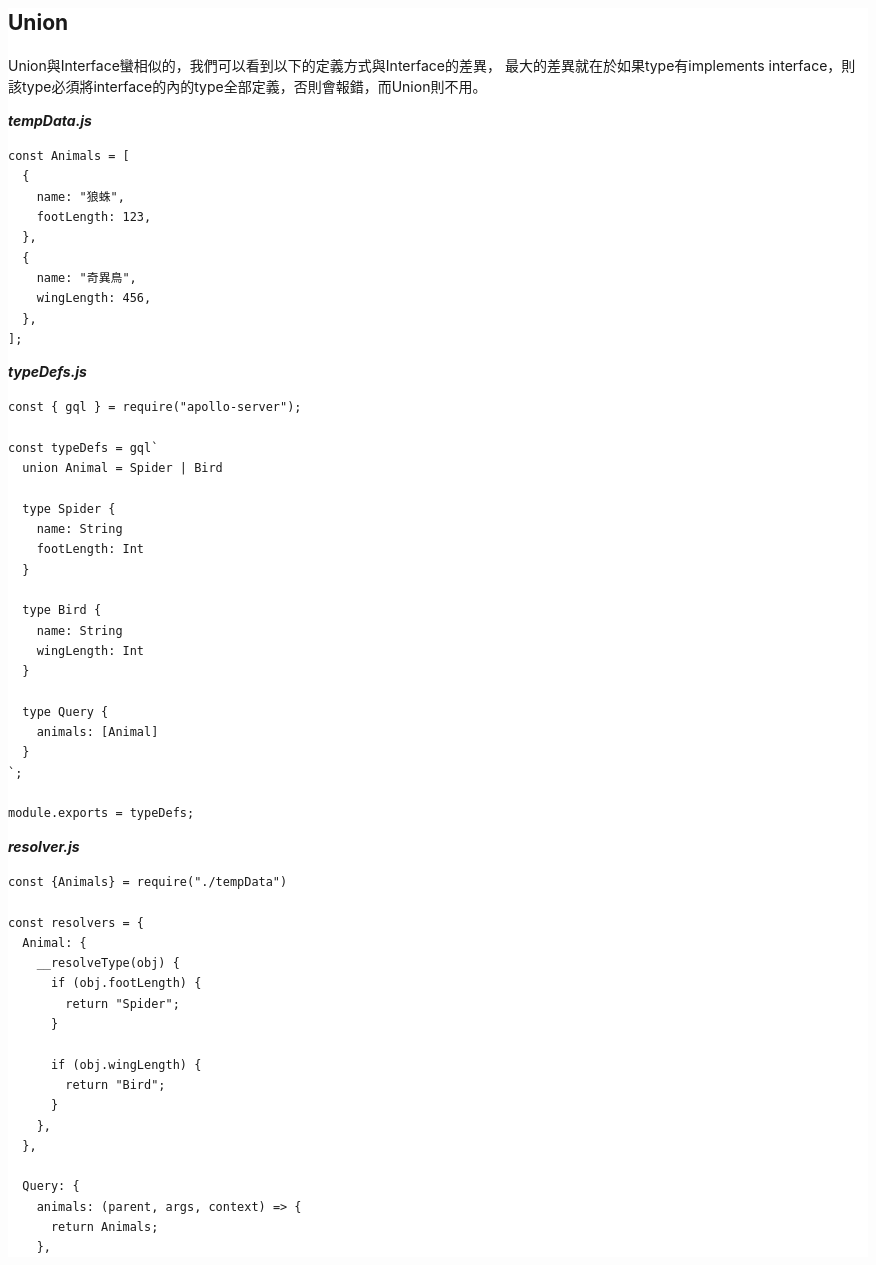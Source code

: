 
## Union

Union與Interface蠻相似的，我們可以看到以下的定義方式與Interface的差異，
最大的差異就在於如果type有implements interface，則該type必須將interface的內的type全部定義，否則會報錯，而Union則不用。

***tempData.js***
```javascript=
const Animals = [
  {
    name: "狼蛛",
    footLength: 123,
  },
  {
    name: "奇異鳥",
    wingLength: 456,
  },
];
```

***typeDefs.js***
```javascript=
const { gql } = require("apollo-server");

const typeDefs = gql`
  union Animal = Spider | Bird

  type Spider {
    name: String
    footLength: Int
  }

  type Bird {
    name: String
    wingLength: Int
  }

  type Query {
    animals: [Animal]
  }
`;

module.exports = typeDefs;
```

***resolver.js***
```javascript=
const {Animals} = require("./tempData")

const resolvers = {
  Animal: {
    __resolveType(obj) {
      if (obj.footLength) {
        return "Spider";
      }

      if (obj.wingLength) {
        return "Bird";
      }
    },
  },

  Query: {
    animals: (parent, args, context) => {
      return Animals;
    },
```